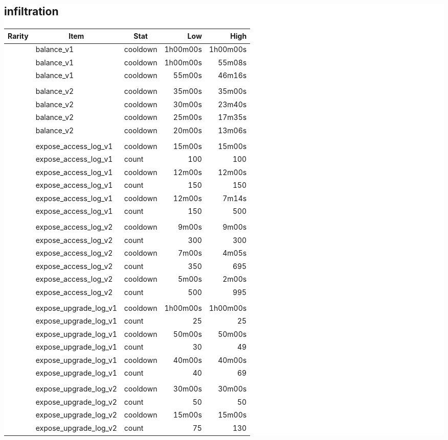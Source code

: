 ## infiltration

| Rarity | Item                  | Stat           |             Low |              High |
| --- | --- | --- | ---: | ---: |
|   | balance_v1            | cooldown       |          1h00m00s |          1h00m00s |
|   | balance_v1            | cooldown       |          1h00m00s |            55m08s |
|   | balance_v1            | cooldown       |            55m00s |            46m16s |
|   |                       |                |                   |                   |
|   | balance_v2            | cooldown       |            35m00s |            35m00s |
|   | balance_v2            | cooldown       |            30m00s |            23m40s |
|   | balance_v2            | cooldown       |            25m00s |            17m35s |
|   | balance_v2            | cooldown       |            20m00s |            13m06s |
|   |                       |                |                   |                   |
|   | expose_access_log_v1  | cooldown       |            15m00s |            15m00s |
|   | expose_access_log_v1  | count          |               100 |               100 |
|   | expose_access_log_v1  | cooldown       |            12m00s |            12m00s |
|   | expose_access_log_v1  | count          |               150 |               150 |
|   | expose_access_log_v1  | cooldown       |            12m00s |             7m14s |
|   | expose_access_log_v1  | count          |               150 |               500 |
|   |                       |                |                   |                   |
|   | expose_access_log_v2  | cooldown       |             9m00s |             9m00s |
|   | expose_access_log_v2  | count          |               300 |               300 |
|   | expose_access_log_v2  | cooldown       |             7m00s |             4m05s |
|   | expose_access_log_v2  | count          |               350 |               695 |
|   | expose_access_log_v2  | cooldown       |             5m00s |             2m00s |
|   | expose_access_log_v2  | count          |               500 |               995 |
|   |                       |                |                   |                   |
|   | expose_upgrade_log_v1 | cooldown       |          1h00m00s |          1h00m00s |
|   | expose_upgrade_log_v1 | count          |                25 |                25 |
|   | expose_upgrade_log_v1 | cooldown       |            50m00s |            50m00s |
|   | expose_upgrade_log_v1 | count          |                30 |                49 |
|   | expose_upgrade_log_v1 | cooldown       |            40m00s |            40m00s |
|   | expose_upgrade_log_v1 | count          |                40 |                69 |
|   |                       |                |                   |                   |
|   | expose_upgrade_log_v2 | cooldown       |            30m00s |            30m00s |
|   | expose_upgrade_log_v2 | count          |                50 |                50 |
|   | expose_upgrade_log_v2 | cooldown       |            15m00s |            15m00s |
|   | expose_upgrade_log_v2 | count          |                75 |               130 |
